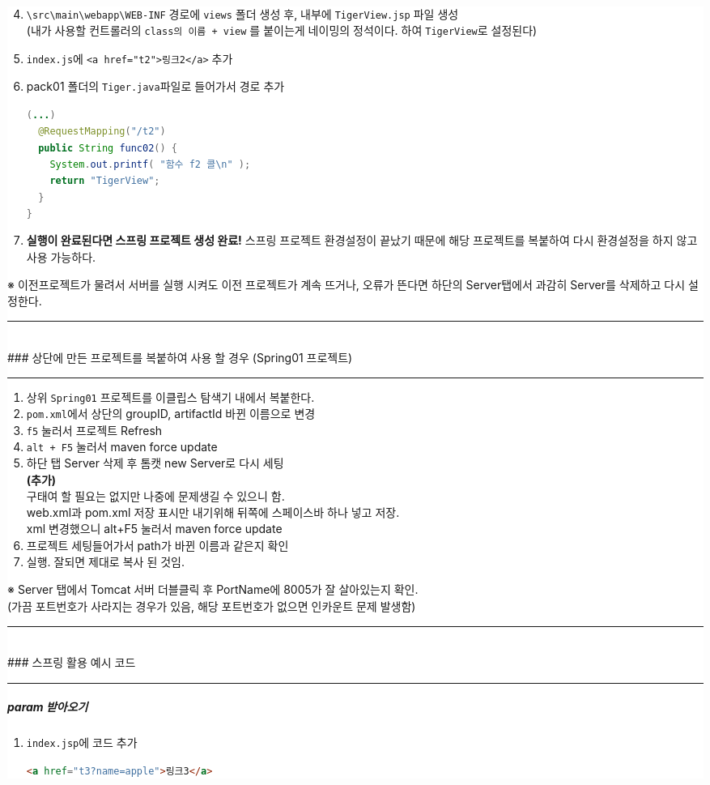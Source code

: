 4. `\src\main\webapp\WEB-INF` 경로에 `views` 폴더 생성 후, 내부에 `TigerView.jsp` 파일 생성  
   (내가 사용할 컨트롤러의 `class의 이름 + view` 를 붙이는게 네이밍의 정석이다. 하여 `TigerView`로 설정된다)

5. `index.js`에 `<a href="t2">링크2</a>` 추가
6. pack01 폴더의 `Tiger.java`파일로 들어가서 경로 추가

   ```java
   (...)
     @RequestMapping("/t2")
     public String func02() {
       System.out.printf( "함수 f2 콜\n" );
       return "TigerView";
     }
   }
   ```

7. **실행이 완료된다면 스프링 프로젝트 생성 완료!** 스프링 프로젝트 환경설정이 끝났기 때문에 해당 프로젝트를 복붙하여 다시 환경설정을 하지 않고 사용 가능하다.

※ 이전프로젝트가 물려서 서버를 실행 시켜도 이전 프로젝트가 계속 뜨거나, 오류가 뜬다면 하단의 Server탭에서 과감히 Server를 삭제하고 다시 설정한다.

---

<br/>
### 상단에 만든 프로젝트를 복붙하여 사용 할 경우 (Spring01 프로젝트)

---

1. 상위 `Spring01` 프로젝트를 이클립스 탐색기 내에서 복붙한다.
2. `pom.xml`에서 상단의 groupID, artifactId 바뀐 이름으로 변경
3. `f5` 눌러서 프로젝트 Refresh
4. `alt + F5` 눌러서 maven force update
5. 하단 탭 Server 삭제 후 톰캣 new Server로 다시 세팅  
   **(추가)**  
   구태여 할 필요는 없지만 나중에 문제생길 수 있으니 함.  
   web.xml과 pom.xml 저장 표시만 내기위해 뒤쪽에 스페이스바 하나 넣고 저장.  
   xml 변경했으니 alt+F5 눌러서 maven force update
6. 프로젝트 세팅들어가서 path가 바뀐 이름과 같은지 확인
7. 실행. 잘되면 제대로 복사 된 것임.

※ Server 탭에서 Tomcat 서버 더블클릭 후 PortName에 8005가 잘 살아있는지 확인.  
(가끔 포트번호가 사라지는 경우가 있음, 해당 포트번호가 없으면 인카운트 문제 발생함)

---

<br/>
### 스프링 활용 예시 코드

---

##### param 받아오기

1. `index.jsp`에 코드 추가

   ```html
   <a href="t3?name=apple">링크3</a>
   ```
